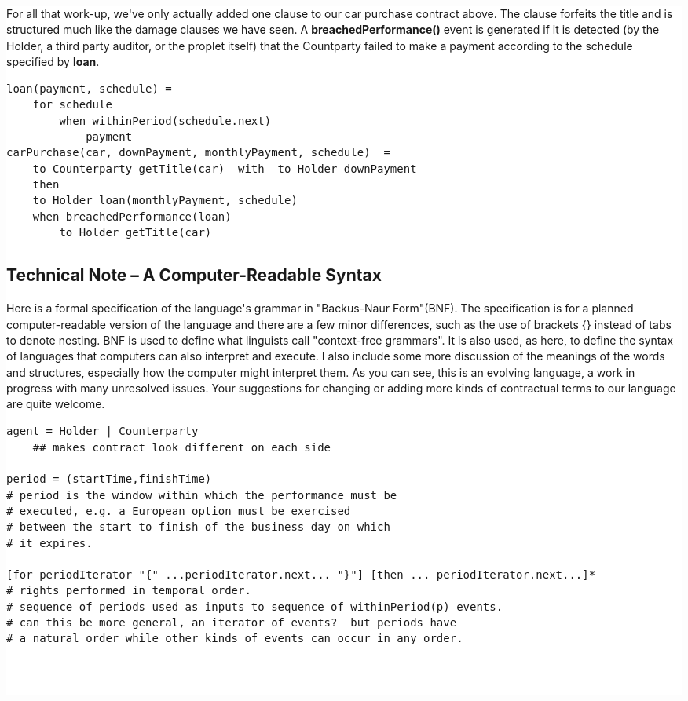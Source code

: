 For all that work-up, we've only actually added one clause to our car purchase contract above. The clause forfeits the title and is structured much like the damage clauses we have seen. A **breachedPerformance()** event is generated if it is detected (by the Holder, a third party auditor, or the proplet itself) that the Countparty failed to make a payment according to the schedule specified by **loan**.

<pre>
loan(payment, schedule) =
    for schedule
        when withinPeriod(schedule.next)
            payment
carPurchase(car, downPayment, monthlyPayment, schedule)  =
    to Counterparty getTitle(car)  with  to Holder downPayment
    then
    to Holder loan(monthlyPayment, schedule)
    when breachedPerformance(loan)
        to Holder getTitle(car)
</pre>



## Technical Note &ndash; A Computer-Readable Syntax

Here is a formal specification of the language's grammar in "Backus-Naur Form"(BNF). The specification is for a planned computer-readable version of the language and there are a few minor differences, such as the use of brackets {} instead of tabs to denote nesting. BNF is used to define what linguists call "context-free grammars". It is also used, as here, to define the syntax of languages that computers can also interpret and execute. I also include some more discussion of the meanings of the words and structures, especially how the computer might interpret them. As you can see, this is an evolving language, a work in progress with many unresolved issues. Your suggestions for changing or adding more kinds of contractual terms to our language are quite welcome.

<pre>
agent = Holder | Counterparty
    ## makes contract look different on each side

period = (startTime,finishTime)
# period is the window within which the performance must be
# executed, e.g. a European option must be exercised
# between the start to finish of the business day on which
# it expires.

[for periodIterator "{" ...periodIterator.next... "}"] [then ... periodIterator.next...]*
# rights performed in temporal order.
# sequence of periods used as inputs to sequence of withinPeriod(p) events.
# can this be more general, an iterator of events?  but periods have
# a natural order while other kinds of events can occur in any order.
